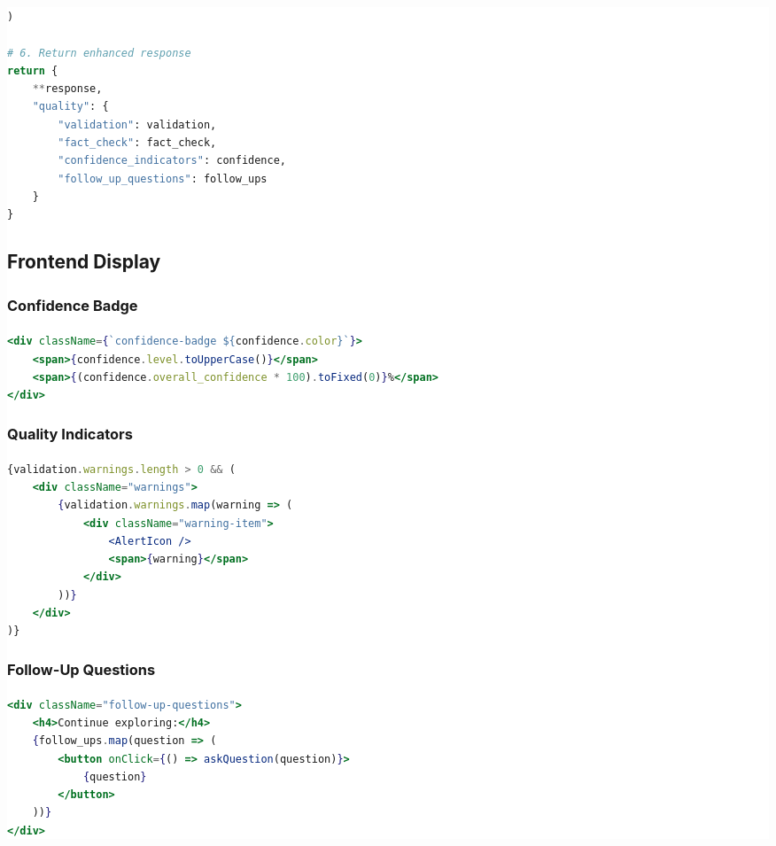 ```python
)

# 6. Return enhanced response
return {
    **response,
    "quality": {
        "validation": validation,
        "fact_check": fact_check,
        "confidence_indicators": confidence,
        "follow_up_questions": follow_ups
    }
}
```

## Frontend Display

### Confidence Badge

```jsx
<div className={`confidence-badge ${confidence.color}`}>
    <span>{confidence.level.toUpperCase()}</span>
    <span>{(confidence.overall_confidence * 100).toFixed(0)}%</span>
</div>
```

### Quality Indicators

```jsx
{validation.warnings.length > 0 && (
    <div className="warnings">
        {validation.warnings.map(warning => (
            <div className="warning-item">
                <AlertIcon />
                <span>{warning}</span>
            </div>
        ))}
    </div>
)}
```

### Follow-Up Questions

```jsx
<div className="follow-up-questions">
    <h4>Continue exploring:</h4>
    {follow_ups.map(question => (
        <button onClick={() => askQuestion(question)}>
            {question}
        </button>
    ))}
</div>
```
